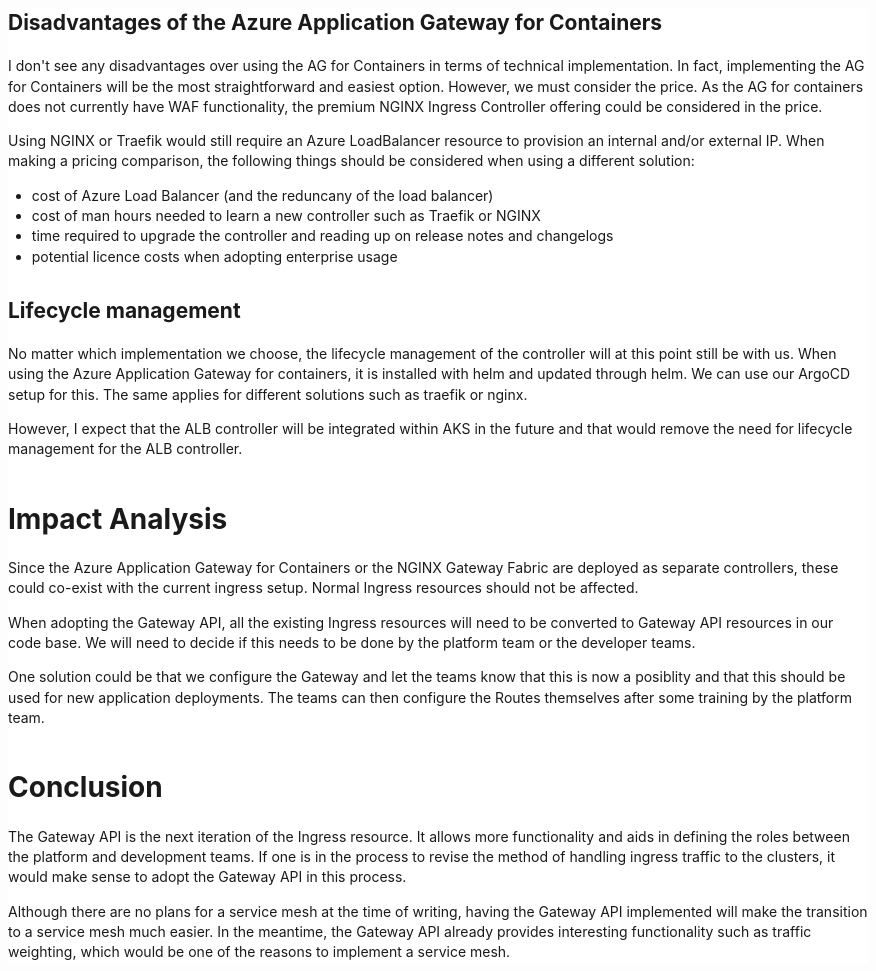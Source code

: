 ## Disadvantages of the Azure Application Gateway for Containers

I don't see any disadvantages over using the AG for Containers in terms of technical implementation. In fact, implementing the AG for Containers will be the most straightforward and easiest option. However, we must consider the price. As the AG for containers does not currently have WAF functionality, the premium NGINX Ingress Controller offering could be considered in the price.

Using NGINX or Traefik would still require an Azure LoadBalancer resource to provision an internal and/or external IP. When making a pricing comparison, the following things should be considered when using a different solution:

* cost of Azure Load Balancer (and the reduncany of the load balancer)
* cost of man hours needed to learn a new controller such as Traefik or NGINX
* time required to upgrade the controller and reading up on release notes and changelogs
* potential licence costs when adopting enterprise usage

## Lifecycle management

No matter which implementation we choose, the lifecycle management of the controller will at this point still be with us. When using the Azure Application Gateway for containers, it is installed with helm and updated through helm. We can use our ArgoCD setup for this. The same applies for different solutions such as traefik or nginx.

However, I expect that the ALB controller will be integrated within AKS in the future and that would remove the need for lifecycle management for the ALB controller.

# Impact Analysis

Since the Azure Application Gateway for Containers or the NGINX Gateway Fabric are deployed as separate controllers, these could co-exist with the current ingress setup. Normal Ingress resources should not be affected. 

When adopting the Gateway API, all the existing Ingress resources will need to be converted to Gateway API resources in our code base. We will need to decide if this needs to be done by the platform team or the developer teams.

One solution could be that we configure the Gateway and let the teams know that this is now a posiblity and that this should be used for new application deployments. The teams can then configure the Routes themselves after some training by the platform team.

# Conclusion

The Gateway API is the next iteration of the Ingress resource. It allows more functionality and aids in defining the roles between the platform and development teams. If one is in the process to revise the method of handling ingress traffic to the clusters, it would make sense to adopt the Gateway API in this process.

Although there are no plans for a service mesh at the time of writing, having the Gateway API implemented will make the transition to a service mesh much easier. In the meantime, the Gateway API already provides interesting functionality such as traffic weighting, which would be one of the reasons to implement a service mesh.
